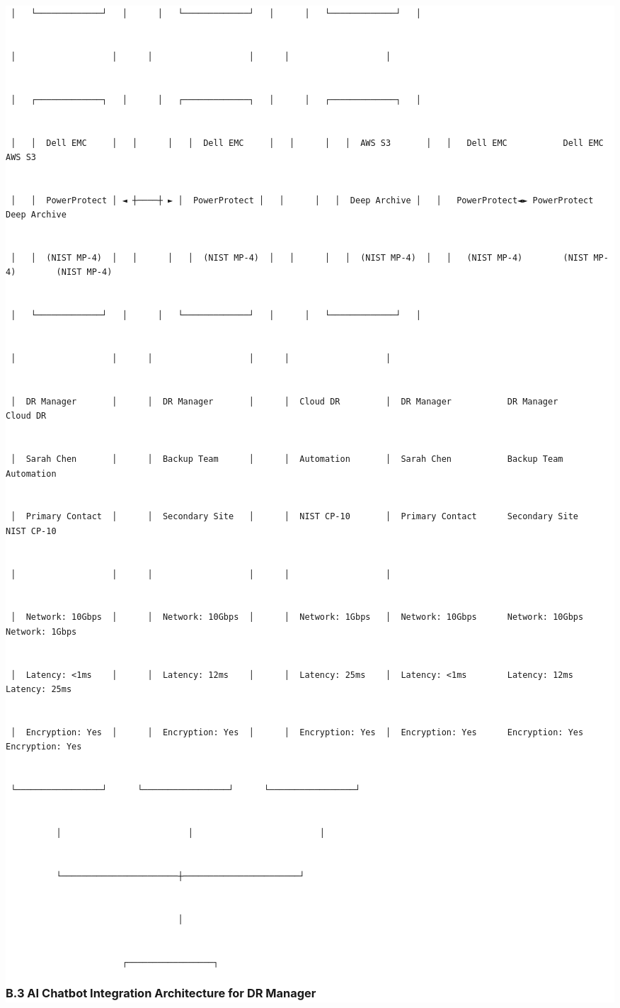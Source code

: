      │   └─────────────┘   │      │   └─────────────┘   │      │   └─────────────┘   │               

    
     │                   │      │                   │      │                   │                                                            

    
     │   ┌─────────────┐   │      │   ┌─────────────┐   │      │   ┌─────────────┐   │               

    
     │   │  Dell EMC     │   │      │   │  Dell EMC     │   │      │   │  AWS S3       │   │   Dell EMC           Dell EMC           AWS S3       

    
     │   │  PowerProtect │ ◄ ┼────┼ ► │  PowerProtect │   │      │   │  Deep Archive │   │   PowerProtect◄► PowerProtect       Deep Archive 

    
     │   │  (NIST MP-4)  │   │      │   │  (NIST MP-4)  │   │      │   │  (NIST MP-4)  │   │   (NIST MP-4)        (NIST MP-4)        (NIST MP-4)  

    
     │   └─────────────┘   │      │   └─────────────┘   │      │   └─────────────┘   │               

    
     │                   │      │                   │      │                   │                                                            

    
     │  DR Manager       │      │  DR Manager       │      │  Cloud DR         │  DR Manager           DR Manager           Cloud DR        

    
     │  Sarah Chen       │      │  Backup Team      │      │  Automation       │  Sarah Chen           Backup Team          Automation      

    
     │  Primary Contact  │      │  Secondary Site   │      │  NIST CP-10       │  Primary Contact      Secondary Site       NIST CP-10      

    
     │                   │      │                   │      │                   │                                                            

    
     │  Network: 10Gbps  │      │  Network: 10Gbps  │      │  Network: 1Gbps   │  Network: 10Gbps      Network: 10Gbps      Network: 1Gbps  

    
     │  Latency: <1ms    │      │  Latency: 12ms    │      │  Latency: 25ms    │  Latency: <1ms        Latency: 12ms        Latency: 25ms   

    
     │  Encryption: Yes  │      │  Encryption: Yes  │      │  Encryption: Yes  │  Encryption: Yes      Encryption: Yes      Encryption: Yes 

    
     └─────────────────┘      └─────────────────┘      └─────────────────┘         

             
              │                         │                         │                                               

             
              └───────────────────────┼───────────────────────┘

                                     
                                      │

                          
                           ┌─────────────────┐

### **B.3 AI Chatbot Integration Architecture for DR Manager**
